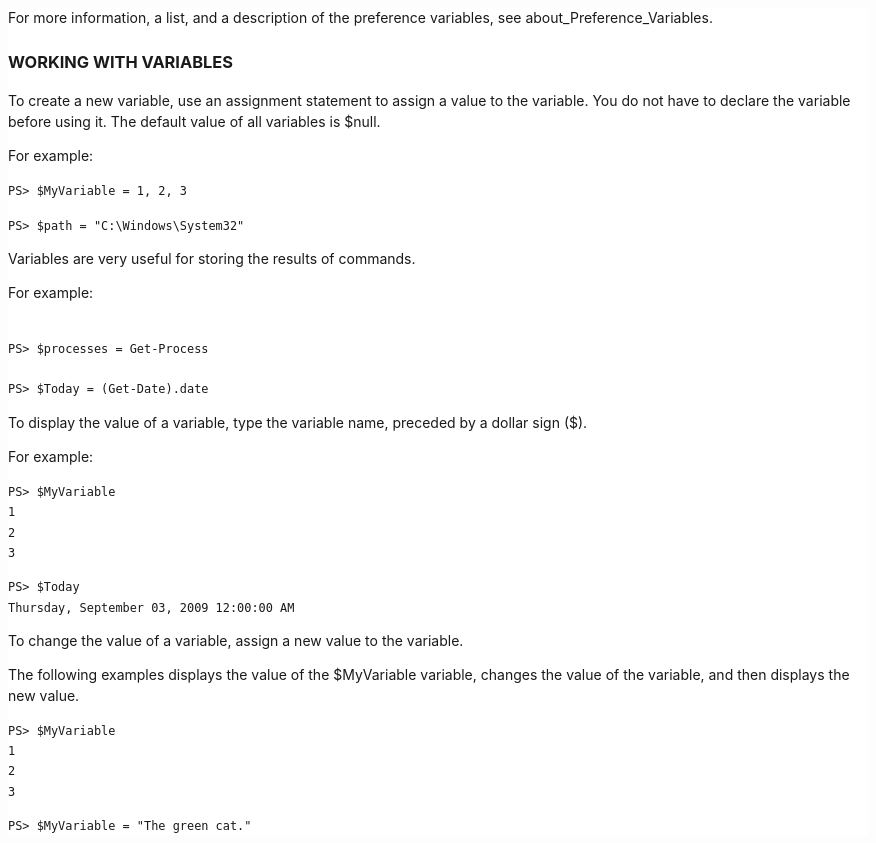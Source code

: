  For more information, a list, and a description of the preference variables, see about\_Preference\_Variables.  
  
### WORKING WITH VARIABLES  
 To create a new variable, use an assignment statement to assign a value to the variable. You do not have to declare the variable before using it. The default value of all variables is $null.  
  
 For example:  
  
```  
PS> $MyVariable = 1, 2, 3  
```  
  
```  
PS> $path = "C:\Windows\System32"  
```  
  
 Variables are very useful for storing the results of commands.  
  
 For example:  
  
```  
  
PS> $processes = Get-Process           
  
PS> $Today = (Get-Date).date  
```  
  
 To display the value of a variable, type the variable name, preceded by a dollar sign \($\).  
  
 For example:  
  
```  
PS> $MyVariable  
1  
2  
3  
```  
  
```  
PS> $Today  
Thursday, September 03, 2009 12:00:00 AM  
```  
  
 To change the value of a variable, assign a new value to the variable.  
  
 The following examples displays the value of the $MyVariable variable, changes the value of the variable, and then displays the new value.  
  
```  
PS> $MyVariable  
1  
2  
3  
```  
  
```  
PS> $MyVariable = "The green cat."  
```  
  